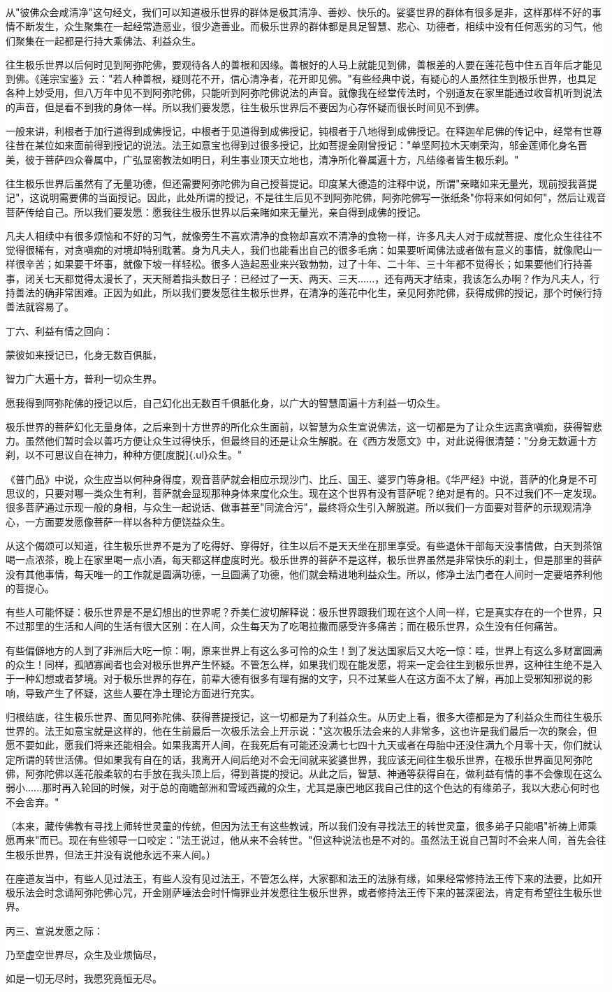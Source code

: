 从"彼佛众会咸清净"这句经文，我们可以知道极乐世界的群体是极其清净、善妙、快乐的。娑婆世界的群体有很多是非，这样那样不好的事情不断发生，众生聚集在一起经常造恶业，很少造善业。而极乐世界的群体都是具足智慧、悲心、功德者，相续中没有任何恶劣的习气，他们聚集在一起都是行持大乘佛法、利益众生。

往生极乐世界以后何时见到阿弥陀佛，要观待各人的善根和因缘。善根好的人马上就能见到佛，善根差的人要在莲花苞中住五百年后才能见到佛。《莲宗宝鉴》云："若人种善根，疑则花不开，信心清净者，花开即见佛。"有些经典中说，有疑心的人虽然往生到极乐世界，也具足各种上妙受用，但八万年中见不到阿弥陀佛，只能听到阿弥陀佛说法的声音。就像我在经堂传法时，个别道友在家里能通过收音机听到说法的声音，但是看不到我的身体一样。所以我们要发愿，往生极乐世界后不要因为心存怀疑而很长时间见不到佛。

一般来讲，利根者于加行道得到成佛授记，中根者于见道得到成佛授记，钝根者于八地得到成佛授记。在释迦牟尼佛的传记中，经常有世尊往昔在某位如来面前得到授记的说法。法王如意宝也得到过很多授记，比如菩提金刚曾授记："单坚阿拉木天喇荣沟，邬金莲师化身名晋美，彼于菩萨四众眷属中，广弘显密教法如明日，利生事业顶天立地也，清净所化眷属遍十方，凡结缘者皆生极乐刹。"

往生极乐世界后虽然有了无量功德，但还需要阿弥陀佛为自己授菩提记。印度某大德造的注释中说，所谓"亲睹如来无量光，现前授我菩提记"，这说明需要佛的当面授记。因此，此处所谓的授记，不是往生后见不到阿弥陀佛，阿弥陀佛写一张纸条"你将来如何如何"，然后让观音菩萨传给自己。所以我们要发愿：愿我往生极乐世界以后亲睹如来无量光，亲自得到成佛的授记。

凡夫人相续中有很多烦恼和不好的习气，就像旁生不喜欢清净的食物却喜欢不清净的食物一样，许多凡夫人对于成就菩提、度化众生往往不觉得很稀有，对贪嗔痴的对境却特别耽著。身为凡夫人，我们也能看出自己的很多毛病：如果要听闻佛法或者做有意义的事情，就像爬山一样很辛苦；如果要干坏事，就像下坡一样轻松。很多人造起恶业来兴致勃勃，过了十年、二十年、三十年都不觉得长；如果要他们行持善事，闭关七天都觉得太漫长了，天天掰着指头数日子：已经过了一天、两天、三天......，还有两天才结束，我该怎么办啊？作为凡夫人，行持善法的确非常困难。正因为如此，所以我们要发愿往生极乐世界，在清净的莲花中化生，亲见阿弥陀佛，获得成佛的授记，那个时候行持善法就容易了。

丁六、利益有情之回向：

蒙彼如来授记已，化身无数百俱胝，

智力广大遍十方，普利一切众生界。

愿我得到阿弥陀佛的授记以后，自己幻化出无数百千俱胝化身，以广大的智慧周遍十方利益一切众生。

极乐世界的菩萨幻化无量身体，之后来到十方世界的所化众生面前，以智慧为众生宣说佛法，这一切都是为了让众生远离贪嗔痴，获得智悲力。虽然他们暂时会以善巧方便让众生过得快乐，但最终目的还是让众生解脱。在《西方发愿文》中，对此说得很清楚："分身无数遍十方刹，以不可思议自在神力，种种方便\[度脱\]{.ul}众生。"

《普门品》中说，众生应当以何种身得度，观音菩萨就会相应示现沙门、比丘、国王、婆罗门等身相。《华严经》中说，菩萨的化身是不可思议的，只要对哪一类众生有利，菩萨就会显现那种身体来度化众生。现在这个世界有没有菩萨呢？绝对是有的。只不过我们不一定发现。很多菩萨通过示现一般的身相，与众生一起说话、做事甚至"同流合污"，最终将众生引入解脱道。所以我们一方面要对菩萨的示现观清净心，一方面要发愿像菩萨一样以各种方便饶益众生。

从这个偈颂可以知道，往生极乐世界不是为了吃得好、穿得好，往生以后不是天天坐在那里享受。有些退休干部每天没事情做，白天到茶馆喝一点浓茶，晚上在家里喝一点小酒，每天都这样虚度时光。极乐世界的菩萨不是这样，极乐世界虽然是非常快乐的刹土，但是那里的菩萨没有其他事情，每天唯一的工作就是圆满功德，一旦圆满了功德，他们就会精进地利益众生。所以，修净土法门者在人间时一定要培养利他的菩提心。

有些人可能怀疑：极乐世界是不是幻想出的世界呢？乔美仁波切解释说：极乐世界跟我们现在这个人间一样，它是真实存在的一个世界，只不过那里的生活和人间的生活有很大区别：在人间，众生每天为了吃喝拉撒而感受许多痛苦；而在极乐世界，众生没有任何痛苦。

有些偏僻地方的人到了非洲后大吃一惊：啊，原来世界上有这么多可怜的众生！到了发达国家后又大吃一惊：哇，世界上有这么多财富圆满的众生！同样，孤陋寡闻者也会对极乐世界产生怀疑。不管怎么样，如果我们现在能发愿，将来一定会往生到极乐世界，这种往生绝不是入于一种幻想或者梦境。对于极乐世界的存在，前辈大德有很多有理有据的文字，只不过某些人在这方面不太了解，再加上受邪知邪说的影响，导致产生了怀疑，这些人要在净土理论方面进行充实。

归根结底，往生极乐世界、面见阿弥陀佛、获得菩提授记，这一切都是为了利益众生。从历史上看，很多大德都是为了利益众生而往生极乐世界的。法王如意宝就是这样的，他在生前最后一次极乐法会上开示说："这次极乐法会来的人非常多，这也许是我们最后一次的聚会，但愿不要如此，愿我们将来还能相会。如果我离开人间，在我死后有可能还没满七七四十九天或者在母胎中还没住满九个月零十天，你们就认定所谓的转世活佛。但如果我有自在的话，我离开人间后绝对不会无间就来娑婆世界，我应该无间往生极乐世界，在极乐世界面见阿弥陀佛，阿弥陀佛以莲花般柔软的右手放在我头顶上后，得到菩提的授记。从此之后，智慧、神通等获得自在，做利益有情的事不会像现在这么弱小......那时再入轮回的时候，对于总的南瞻部洲和雪域西藏的众生，尤其是康巴地区我自己住的这个色达的有缘弟子，我以大悲心何时也不会舍弃。"

（本来，藏传佛教有寻找上师转世灵童的传统，但因为法王有这些教诫，所以我们没有寻找法王的转世灵童，很多弟子只能唱"祈祷上师乘愿再来"而已。现在有些领导一口咬定："法王说过，他从来不会转世。"但这种说法也是不对的。虽然法王说自己暂时不会来人间，首先会往生极乐世界，但法王并没有说他永远不来人间。）

在座道友当中，有些人见过法王，有些人没有见过法王，不管怎么样，大家都和法王的法脉有缘，如果经常修持法王传下来的法要，比如开极乐法会时念诵阿弥陀佛心咒，开金刚萨埵法会时忏悔罪业并发愿往生极乐世界，或者修持法王传下来的甚深密法，肯定有希望往生极乐世界。

丙三、宣说发愿之际：

乃至虚空世界尽，众生及业烦恼尽，

如是一切无尽时，我愿究竟恒无尽。
